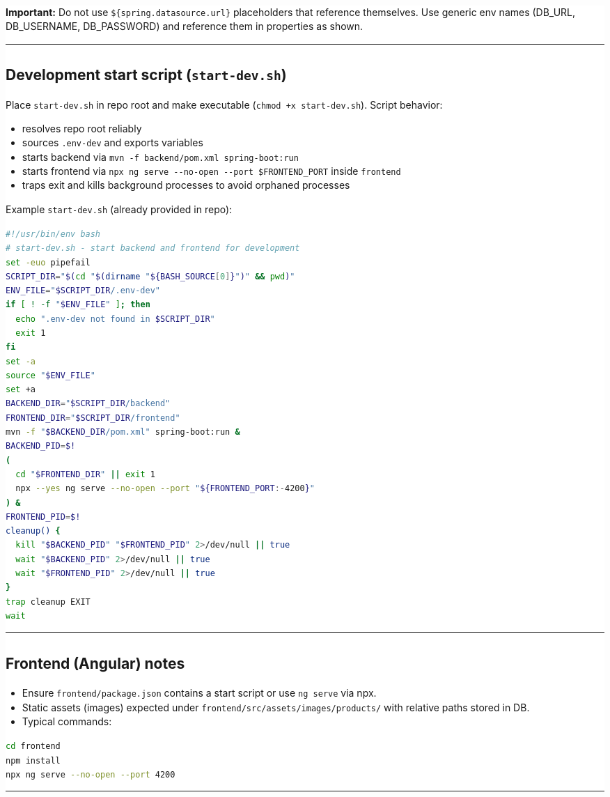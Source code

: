 **Important:** Do not use `${spring.datasource.url}` placeholders that reference themselves. Use generic env names (DB_URL, DB_USERNAME, DB_PASSWORD) and reference them in properties as shown.

---

## Development start script (`start-dev.sh`)
Place `start-dev.sh` in repo root and make executable (`chmod +x start-dev.sh`). Script behavior:
- resolves repo root reliably
- sources `.env-dev` and exports variables
- starts backend via `mvn -f backend/pom.xml spring-boot:run`
- starts frontend via `npx ng serve --no-open --port $FRONTEND_PORT` inside `frontend`
- traps exit and kills background processes to avoid orphaned processes

Example `start-dev.sh` (already provided in repo):
```bash
#!/usr/bin/env bash
# start-dev.sh - start backend and frontend for development
set -euo pipefail
SCRIPT_DIR="$(cd "$(dirname "${BASH_SOURCE[0]}")" && pwd)"
ENV_FILE="$SCRIPT_DIR/.env-dev"
if [ ! -f "$ENV_FILE" ]; then
  echo ".env-dev not found in $SCRIPT_DIR"
  exit 1
fi
set -a
source "$ENV_FILE"
set +a
BACKEND_DIR="$SCRIPT_DIR/backend"
FRONTEND_DIR="$SCRIPT_DIR/frontend"
mvn -f "$BACKEND_DIR/pom.xml" spring-boot:run &
BACKEND_PID=$!
(
  cd "$FRONTEND_DIR" || exit 1
  npx --yes ng serve --no-open --port "${FRONTEND_PORT:-4200}"
) &
FRONTEND_PID=$!
cleanup() {
  kill "$BACKEND_PID" "$FRONTEND_PID" 2>/dev/null || true
  wait "$BACKEND_PID" 2>/dev/null || true
  wait "$FRONTEND_PID" 2>/dev/null || true
}
trap cleanup EXIT
wait
```

---

## Frontend (Angular) notes
- Ensure `frontend/package.json` contains a start script or use `ng serve` via npx.
- Static assets (images) expected under `frontend/src/assets/images/products/` with relative paths stored in DB.
- Typical commands:
```bash
cd frontend
npm install
npx ng serve --no-open --port 4200
```

---